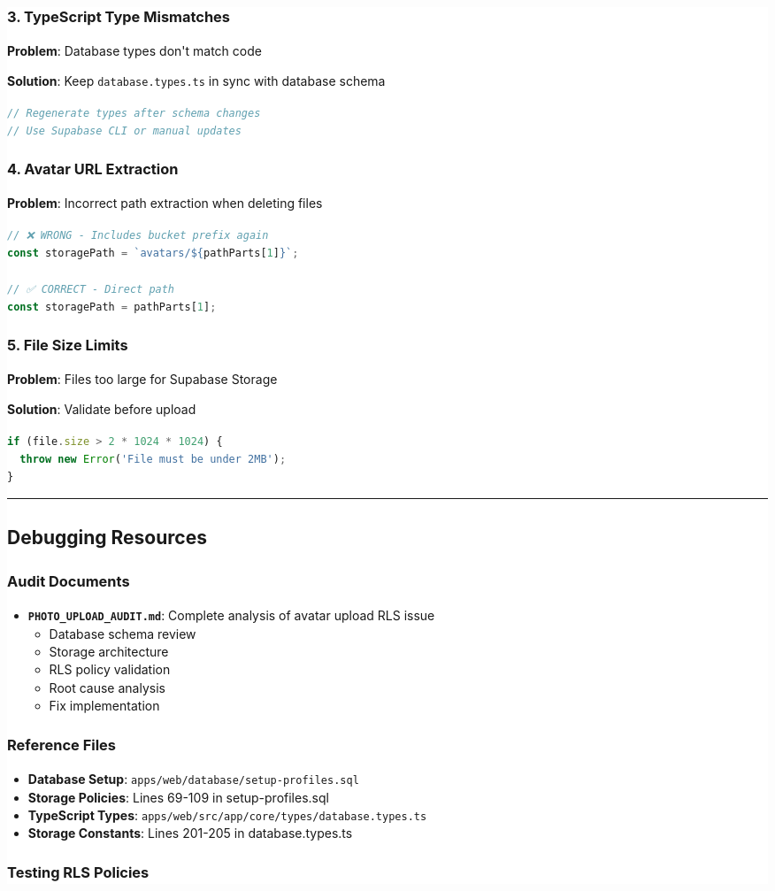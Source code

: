### 3. TypeScript Type Mismatches

**Problem**: Database types don't match code

**Solution**: Keep `database.types.ts` in sync with database schema
```typescript
// Regenerate types after schema changes
// Use Supabase CLI or manual updates
```

### 4. Avatar URL Extraction

**Problem**: Incorrect path extraction when deleting files

```typescript
// ❌ WRONG - Includes bucket prefix again
const storagePath = `avatars/${pathParts[1]}`;

// ✅ CORRECT - Direct path
const storagePath = pathParts[1];
```

### 5. File Size Limits

**Problem**: Files too large for Supabase Storage

**Solution**: Validate before upload
```typescript
if (file.size > 2 * 1024 * 1024) {
  throw new Error('File must be under 2MB');
}
```

---

## Debugging Resources

### Audit Documents

- **`PHOTO_UPLOAD_AUDIT.md`**: Complete analysis of avatar upload RLS issue
  - Database schema review
  - Storage architecture
  - RLS policy validation
  - Root cause analysis
  - Fix implementation

### Reference Files

- **Database Setup**: `apps/web/database/setup-profiles.sql`
- **Storage Policies**: Lines 69-109 in setup-profiles.sql
- **TypeScript Types**: `apps/web/src/app/core/types/database.types.ts`
- **Storage Constants**: Lines 201-205 in database.types.ts

### Testing RLS Policies
